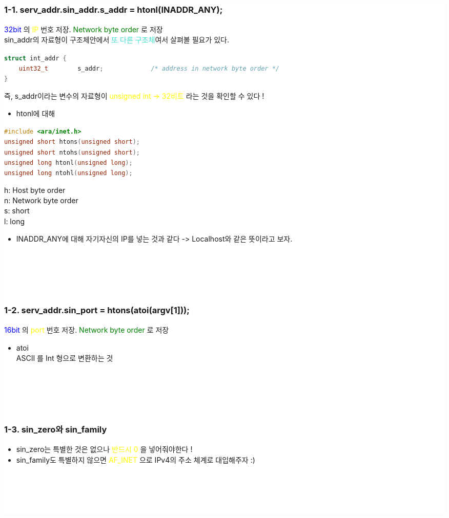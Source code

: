 
### 1-1. serv_addr.sin_addr.s_addr  = htonl(INADDR_ANY);
<span style="color:blue">32bit</span> 의 <span style="color:yellow"> IP </span>  번호 저장. <span style="color:green"> Network byte order </span> 로 저장 <br>
sin_addr의 자료형이 구조체안에서 <span style="color:turquoise"> 또 다른 구조체</span>여서 살펴볼 필요가 있다. <br>
```c
struct int_addr {
	uint32_t		s_addr;				/* address in network byte order */
}
```
즉, s_addr이라는 변수의 자료형이 <span style="color:yellow"> unsigned int -> 32비트 </span> 라는 것을 확인할 수 있다 ! <br>
- htonl에 대해
```c
#include <ara/inet.h>
unsigned short htons(unsigned short);
unsigned short ntohs(unsigned short);
unsigned long htonl(unsigned long);
unsigned long ntohl(unsigned long);
```
h: Host byte order <br>
n: Network byte order <br>
s: short <br>
l: long <br>

- INADDR_ANY에 대해
자기자신의 IP를 넣는 것과 같다 -> Localhost와 같은 뜻이라고 보자.
<br>
<br>
<br>
<br>


### 1-2. serv_addr.sin_port = htons(atoi(argv[1]));
<span style="color:blue">16bit</span> 의 <span style="color:yellow"> port </span>  번호 저장. <span style="color:green"> Network byte order </span> 로 저장 <br>

- atoi <br>
ASCII 를 Int 형으로 변환하는 것

<br>
<br>
<br>
<br>

### 1-3. sin_zero와 sin_family
- sin_zero는 특별한 것은 없으나 <span style="color:yellow"> 반드시 0 </span>을 넣어줘야한다 !<br>
- sin_family도 특별하지 않으면 <span style="color:yellow"> AF_INET </span> 으로 IPv4의 주소 체계로 대입해주자 :)


<br>
<br>
<br>
<br>
